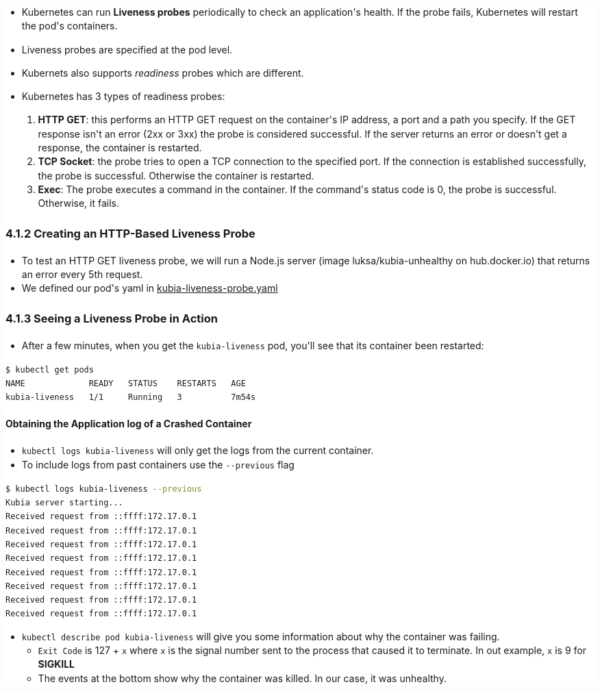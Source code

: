 - Kubernetes can run __Liveness probes__ periodically to check an application's health. If the probe fails, Kubernetes will restart the pod's containers.
- Liveness probes are specified at the pod level.
- Kubernets also supports *readiness* probes which are different.

- Kubernetes has 3 types of readiness probes:
  1. __HTTP GET__: this performs an HTTP GET request on the container's IP address, a port and a path you specify. If the GET response isn't an error (2xx or 3xx) the probe is considered successful. If the server returns an error or doesn't get a response, the container is restarted.
  2. __TCP Socket__: the probe tries to open a TCP connection to the specified port. If the connection is established successfully, the probe is successful. Otherwise the container is restarted.
  3. __Exec__: The probe executes a command in the container. If the command's status code is 0, the probe is successful. Otherwise, it fails.

### 4.1.2 Creating an HTTP-Based Liveness Probe

- To test an HTTP GET liveness probe, we will run a Node.js server (image luksa/kubia-unhealthy on hub.docker.io) that returns an error every 5th request.
- We defined our pod's yaml in [kubia-liveness-probe.yaml](./exercises/kubia-liveness-probe.yaml)

### 4.1.3 Seeing a Liveness Probe in Action

- After a few minutes, when you get the `kubia-liveness` pod, you'll see that its container been restarted:

```sh
$ kubectl get pods
NAME             READY   STATUS    RESTARTS   AGE
kubia-liveness   1/1     Running   3          7m54s
```

#### Obtaining the Application log of a Crashed Container

- `kubectl logs kubia-liveness` will only get the logs from the current container.
- To include logs from past containers use the `--previous` flag

```sh
$ kubectl logs kubia-liveness --previous
Kubia server starting...
Received request from ::ffff:172.17.0.1
Received request from ::ffff:172.17.0.1
Received request from ::ffff:172.17.0.1
Received request from ::ffff:172.17.0.1
Received request from ::ffff:172.17.0.1
Received request from ::ffff:172.17.0.1
Received request from ::ffff:172.17.0.1
Received request from ::ffff:172.17.0.1
```

- `kubectl describe pod kubia-liveness` will give you some information about why the container was failing.
  - `Exit Code` is 127 + `x` where `x` is the signal number sent to the process that caused it to terminate. In out example, `x` is 9 for __SIGKILL__
  - The events at the bottom show why the container was killed. In our case, it was unhealthy.
